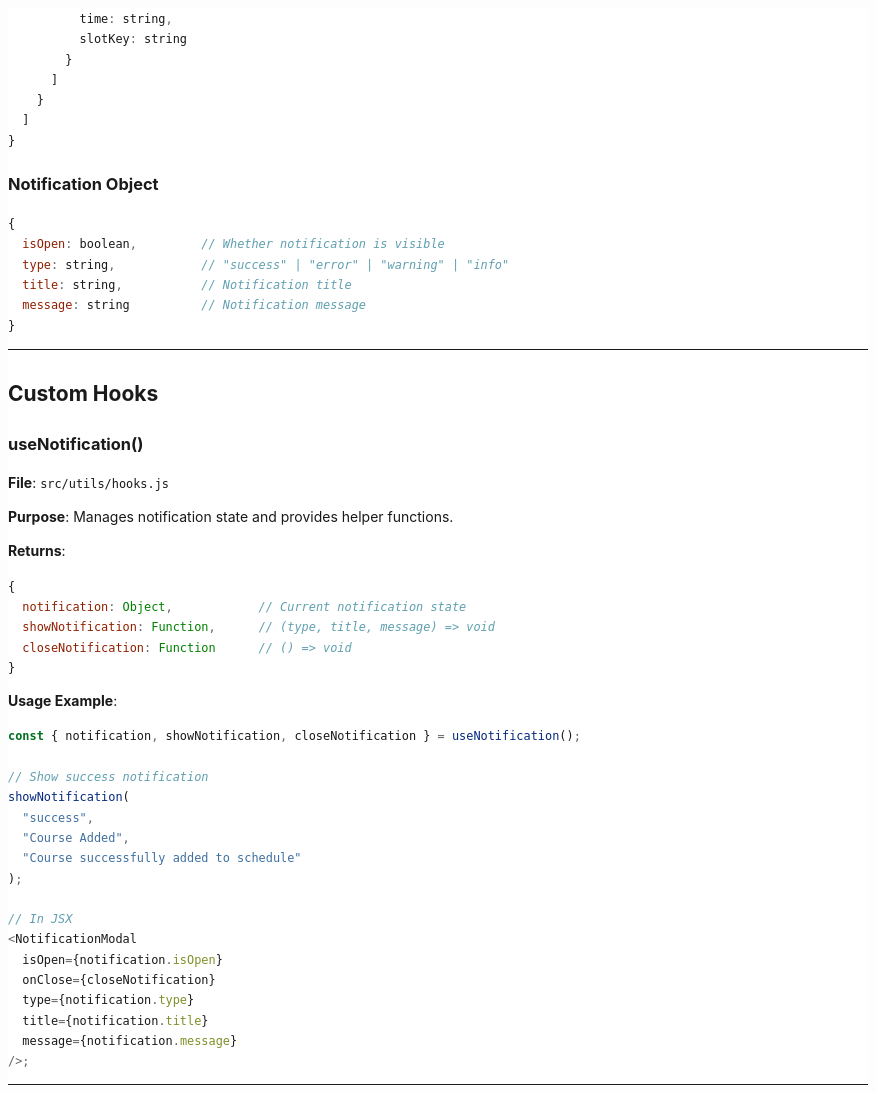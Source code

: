 ```javascript
          time: string,
          slotKey: string
        }
      ]
    }
  ]
}
```

### Notification Object

```javascript
{
  isOpen: boolean,         // Whether notification is visible
  type: string,            // "success" | "error" | "warning" | "info"
  title: string,           // Notification title
  message: string          // Notification message
}
```

---

## Custom Hooks

### useNotification()

**File**: `src/utils/hooks.js`

**Purpose**: Manages notification state and provides helper functions.

**Returns**:

```javascript
{
  notification: Object,            // Current notification state
  showNotification: Function,      // (type, title, message) => void
  closeNotification: Function      // () => void
}
```

**Usage Example**:

```javascript
const { notification, showNotification, closeNotification } = useNotification();

// Show success notification
showNotification(
  "success",
  "Course Added",
  "Course successfully added to schedule"
);

// In JSX
<NotificationModal
  isOpen={notification.isOpen}
  onClose={closeNotification}
  type={notification.type}
  title={notification.title}
  message={notification.message}
/>;
```

---